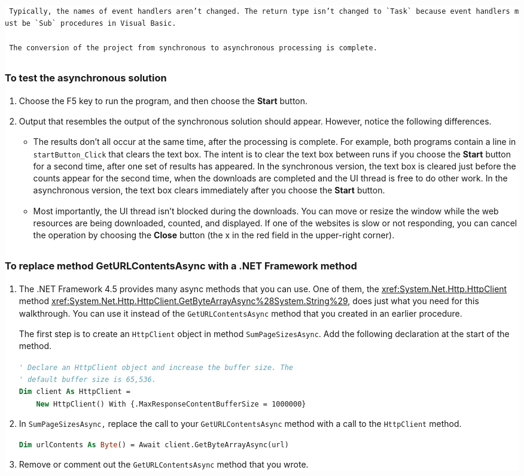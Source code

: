      Typically, the names of event handlers aren’t changed. The return type isn’t changed to `Task` because event handlers must be `Sub` procedures in Visual Basic.  
  
     The conversion of the project from synchronous to asynchronous processing is complete.  
  
##  <a name="BKMK_testAsynchSolution"></a>   
###  <a name="testAsynch"></a> To test the asynchronous solution  
  
1.  Choose the F5 key to run the program, and then choose the **Start** button.  
  
2.  Output that resembles the output of the synchronous solution should appear. However, notice the following differences.  
  
    -   The results don’t all occur at the same time, after the processing is complete. For example, both programs contain a line in `startButton_Click` that clears the text box. The intent is to clear the text box between runs if you choose the **Start** button for a second time, after one set of results has appeared. In the synchronous version, the text box is cleared just before the counts appear for the second time, when the downloads are completed and the UI thread is free to do other work. In the asynchronous version, the text box clears immediately after you choose the **Start** button.  
  
    -   Most importantly, the UI thread isn’t blocked during the downloads. You can move or resize the window while the web resources are being downloaded, counted, and displayed. If one of the websites is slow or not responding, you can cancel the operation by choosing the **Close** button (the x in the red field in the upper-right corner).  
  
##  <a name="BKMK_ReplaceGetByteArrayAsync"></a>   
###  <a name="GetURLContentsAsync"></a> To replace method GetURLContentsAsync with a .NET Framework method  
  
1.  The .NET Framework 4.5 provides many async methods that you can use. One of them, the <xref:System.Net.Http.HttpClient> method <xref:System.Net.Http.HttpClient.GetByteArrayAsync%28System.String%29>, does just what you need for this walkthrough. You can use it instead of the `GetURLContentsAsync` method that you created in an earlier procedure.  
  
     The first step is to create an `HttpClient` object in method `SumPageSizesAsync`. Add the following declaration at the start of the method.  
  
    ```vb  
    ' Declare an HttpClient object and increase the buffer size. The  
    ' default buffer size is 65,536.  
    Dim client As HttpClient =  
        New HttpClient() With {.MaxResponseContentBufferSize = 1000000}  
    ```  
  
2.  In `SumPageSizesAsync,` replace the call to your `GetURLContentsAsync` method with a call to the `HttpClient` method.  
  
    ```vb  
    Dim urlContents As Byte() = Await client.GetByteArrayAsync(url)  
    ```  
  
3.  Remove or comment out the `GetURLContentsAsync` method that you wrote.  
  